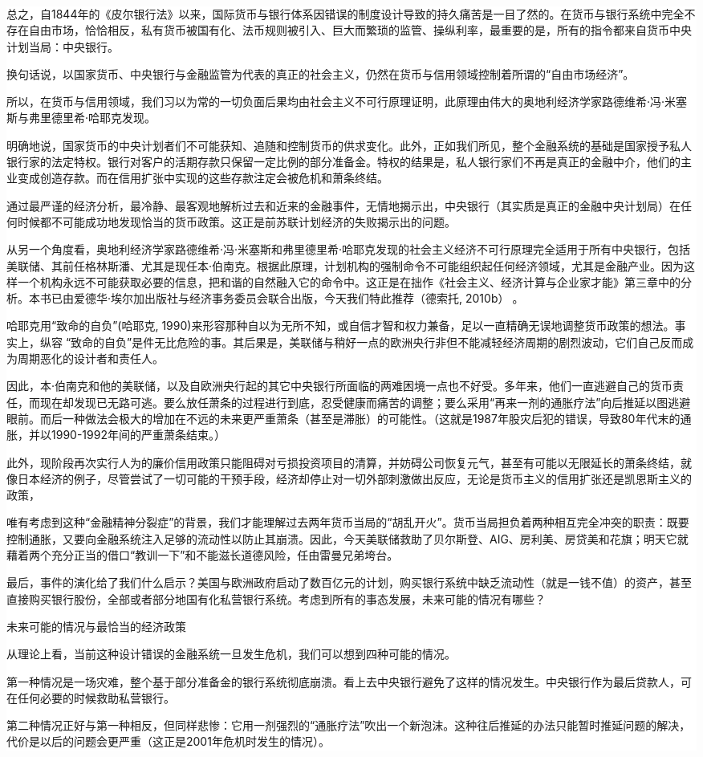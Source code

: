 

总之，自1844年的《皮尔银行法》以来，国际货币与银行体系因错误的制度设计导致的持久痛苦是一目了然的。在货币与银行系统中完全不存在自由市场，恰恰相反，私有货币被国有化、法币规则被引入、巨大而繁琐的监管、操纵利率，最重要的是，所有的指令都来自货币中央计划当局：中央银行。



换句话说，以国家货币、中央银行与金融监管为代表的真正的社会主义，仍然在货币与信用领域控制着所谓的“自由市场经济”。



所以，在货币与信用领域，我们习以为常的一切负面后果均由社会主义不可行原理证明，此原理由伟大的奥地利经济学家路德维希·冯·米塞斯与弗里德里希·哈耶克发现。



明确地说，国家货币的中央计划者们不可能获知、追随和控制货币的供求变化。此外，正如我们所见，整个金融系统的基础是国家授予私人银行家的法定特权。银行对客户的活期存款只保留一定比例的部分准备金。特权的结果是，私人银行家们不再是真正的金融中介，他们的主业变成创造存款。而在信用扩张中实现的这些存款注定会被危机和萧条终结。



通过最严谨的经济分析，最冷静、最客观地解析过去和近来的金融事件，无情地揭示出，中央银行（其实质是真正的金融中央计划局）在任何时候都不可能成功地发现恰当的货币政策。这正是前苏联计划经济的失败揭示出的问题。



从另一个角度看，奥地利经济学家路德维希·冯·米塞斯和弗里德里希·哈耶克发现的社会主义经济不可行原理完全适用于所有中央银行，包括美联储、其前任格林斯潘、尤其是现任本·伯南克。根据此原理，计划机构的强制命令不可能组织起任何经济领域，尤其是金融产业。因为这样一个机构永远不可能获取必要的信息，把和谐的自然融入它的命令中。这正是在拙作《社会主义、经济计算与企业家才能》第三章中的分析。本书已由爱德华·埃尔加出版社与经济事务委员会联合出版，今天我们特此推荐（德索托, 2010b） 。



哈耶克用“致命的自负”(哈耶克, 1990)来形容那种自以为无所不知，或自信才智和权力兼备，足以一直精确无误地调整货币政策的想法。事实上，纵容 “致命的自负”是件无比危险的事。其后果是，美联储与稍好一点的欧洲央行非但不能减轻经济周期的剧烈波动，它们自己反而成为周期恶化的设计者和责任人。



因此，本·伯南克和他的美联储，以及自欧洲央行起的其它中央银行所面临的两难困境一点也不好受。多年来，他们一直逃避自己的货币责任，而现在却发现已无路可逃。要么放任萧条的过程进行到底，忍受健康而痛苦的调整；要么采用“再来一剂的通胀疗法”向后推延以图逃避眼前。而后一种做法会极大的增加在不远的未来更严重萧条（甚至是滞胀）的可能性。（这就是1987年股灾后犯的错误，导致80年代末的通胀，并以1990-1992年间的严重萧条结束。）



此外，现阶段再次实行人为的廉价信用政策只能阻碍对亏损投资项目的清算，并妨碍公司恢复元气，甚至有可能以无限延长的萧条终结，就像日本经济的例子，尽管尝试了一切可能的干预手段，经济却停止对一切外部刺激做出反应，无论是货币主义的信用扩张还是凯恩斯主义的政策，



唯有考虑到这种“金融精神分裂症”的背景，我们才能理解过去两年货币当局的“胡乱开火”。货币当局担负着两种相互完全冲突的职责：既要控制通胀，又要向金融系统注入足够的流动性以防止其崩溃。因此，今天美联储救助了贝尔斯登、AIG、房利美、房贷美和花旗；明天它就藉着两个充分正当的借口“教训一下”和不能滋长道德风险，任由雷曼兄弟垮台。



最后，事件的演化给了我们什么启示？美国与欧洲政府启动了数百亿元的计划，购买银行系统中缺乏流动性（就是一钱不值）的资产，甚至直接购买银行股份，全部或者部分地国有化私营银行系统。考虑到所有的事态发展，未来可能的情况有哪些？



未来可能的情况与最恰当的经济政策



从理论上看，当前这种设计错误的金融系统一旦发生危机，我们可以想到四种可能的情况。



第一种情况是一场灾难，整个基于部分准备金的银行系统彻底崩溃。看上去中央银行避免了这样的情况发生。中央银行作为最后贷款人，可在任何必要的时候救助私营银行。



第二种情况正好与第一种相反，但同样悲惨：它用一剂强烈的“通胀疗法”吹出一个新泡沫。这种往后推延的办法只能暂时推延问题的解决，代价是以后的问题会更严重（这正是2001年危机时发生的情况）。
